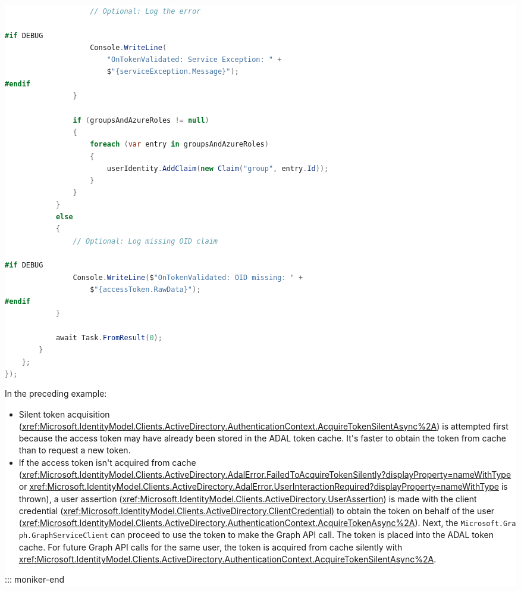 ```csharp
                    // Optional: Log the error

#if DEBUG
                    Console.WriteLine(
                        "OnTokenValidated: Service Exception: " +
                        $"{serviceException.Message}");
#endif
                }

                if (groupsAndAzureRoles != null)
                {
                    foreach (var entry in groupsAndAzureRoles)
                    {
                        userIdentity.AddClaim(new Claim("group", entry.Id));
                    }
                }
            }
            else
            {
                // Optional: Log missing OID claim

#if DEBUG
                Console.WriteLine($"OnTokenValidated: OID missing: " +
                    $"{accessToken.RawData}");
#endif
            }

            await Task.FromResult(0);
        }
    };
});
```

In the preceding example:

* Silent token acquisition (<xref:Microsoft.IdentityModel.Clients.ActiveDirectory.AuthenticationContext.AcquireTokenSilentAsync%2A>) is attempted first because the access token may have already been stored in the ADAL token cache. It's faster to obtain the token from cache than to request a new token.
* If the access token isn't acquired from cache (<xref:Microsoft.IdentityModel.Clients.ActiveDirectory.AdalError.FailedToAcquireTokenSilently?displayProperty=nameWithType> or <xref:Microsoft.IdentityModel.Clients.ActiveDirectory.AdalError.UserInteractionRequired?displayProperty=nameWithType> is thrown), a user assertion (<xref:Microsoft.IdentityModel.Clients.ActiveDirectory.UserAssertion>) is made with the client credential (<xref:Microsoft.IdentityModel.Clients.ActiveDirectory.ClientCredential>) to obtain the token on behalf of the user (<xref:Microsoft.IdentityModel.Clients.ActiveDirectory.AuthenticationContext.AcquireTokenAsync%2A>). Next, the `Microsoft.Graph.GraphServiceClient` can proceed to use the token to make the Graph API call. The token is placed into the ADAL token cache. For future Graph API calls for the same user, the token is acquired from cache silently with <xref:Microsoft.IdentityModel.Clients.ActiveDirectory.AuthenticationContext.AcquireTokenSilentAsync%2A>.

::: moniker-end
